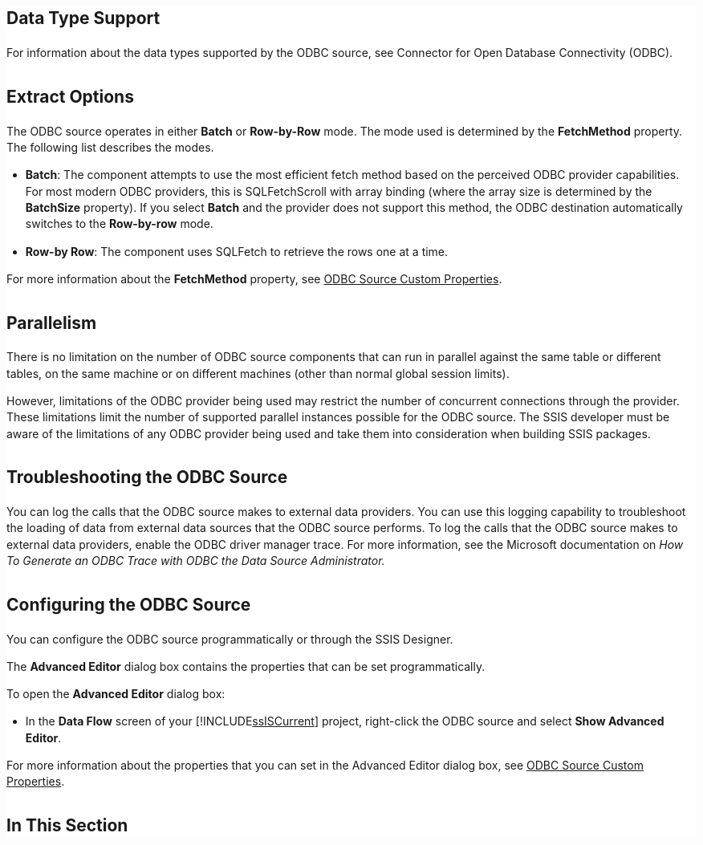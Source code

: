 ## Data Type Support  
 For information about the data types supported by the ODBC source, see Connector for Open Database Connectivity (ODBC).  
  
## Extract Options  
 The ODBC source operates in either **Batch** or **Row-by-Row** mode. The mode used is determined by the **FetchMethod** property. The following list describes the modes.  
  
-   **Batch**: The component attempts to use the most efficient fetch method based on the perceived ODBC provider capabilities. For most modern ODBC providers, this is SQLFetchScroll with array binding (where the array size is determined by the **BatchSize** property). If you select **Batch** and the provider does not support this method, the ODBC destination automatically switches to the **Row-by-row** mode.  
  
-   **Row-by Row**: The component uses SQLFetch to retrieve the rows one at a time.  
  
 For more information about the **FetchMethod** property, see [ODBC Source Custom Properties](../../integration-services/data-flow/odbc-source-custom-properties.md).  
  
## Parallelism  
 There is no limitation on the number of ODBC source components that can run in parallel against the same table or different tables, on the same machine or on different machines (other than normal global session limits).  
  
 However, limitations of the ODBC provider being used may restrict the number of concurrent connections through the provider. These limitations limit the number of supported parallel instances possible for the ODBC source. The SSIS developer must be aware of the limitations of any ODBC provider being used and take them into consideration when building SSIS packages.  
  
## Troubleshooting the ODBC Source  
 You can log the calls that the ODBC source makes to external data providers. You can use this logging capability to troubleshoot the loading of data from external data sources that the ODBC source performs. To log the calls that the ODBC source makes to external data providers, enable the ODBC driver manager trace. For more information, see the Microsoft documentation on *How To Generate an ODBC Trace with ODBC the Data Source Administrator.*  
  
## Configuring the ODBC Source  
 You can configure the ODBC source programmatically or through the SSIS Designer.  
  
 The **Advanced Editor** dialog box contains the properties that can be set programmatically.  
  
 To open the **Advanced Editor** dialog box:  
  
-   In the **Data Flow** screen of your [!INCLUDE[ssISCurrent](../../includes/ssiscurrent-md.md)] project, right-click the ODBC source and select **Show Advanced Editor**.  
  
 For more information about the properties that you can set in the Advanced Editor dialog box, see [ODBC Source Custom Properties](../../integration-services/data-flow/odbc-source-custom-properties.md).  
  
## In This Section  
  